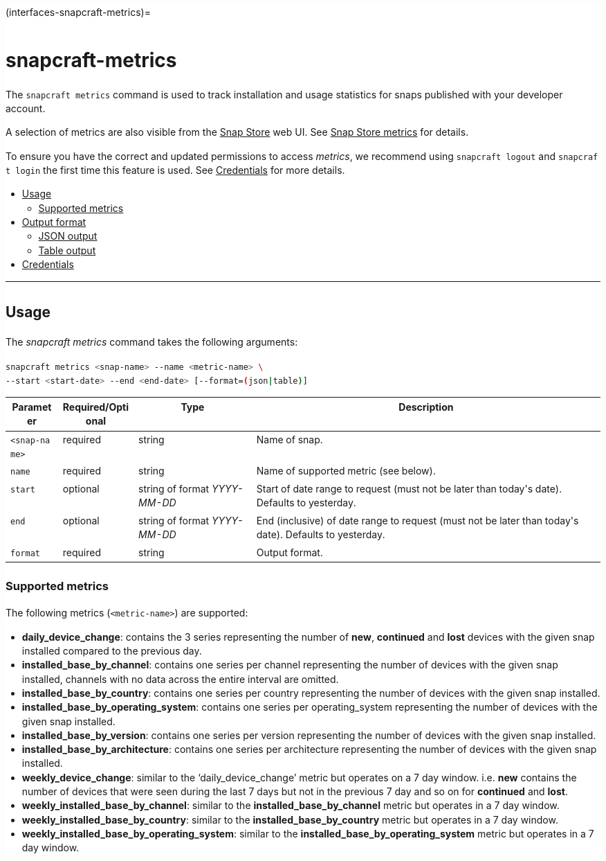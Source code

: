 (interfaces-snapcraft-metrics)=
# snapcraft-metrics

The `snapcraft metrics` command is used to track installation and usage statistics for snaps published with your developer account.

A selection of metrics are also visible from the [Snap Store](https://snapcraft.io/store) web UI. See [Snap Store metrics](/) for details.

To ensure you have the correct and updated permissions to access _metrics_, we recommend using `snapcraft logout` and `snapcraft login` the first time this feature is used. See [Credentials](#heading--credentials) for more details.

- [Usage](#heading--usage)
  - [Supported metrics](#heading--supported)
- [Output format](#heading--output)
  - [JSON output](#heading--json)
  - [Table output](#heading--table)
- [Credentials](#heading--credentials)
---

<h2 id='heading--usage'>Usage</h2>

The _snapcraft metrics_ command takes the following arguments:

```bash
snapcraft metrics <snap-name> --name <metric-name> \
--start <start-date> --end <end-date> [--format=(json|table)]
```

| Parameter      | Required/Optional | Type | Description |
|------------------------|---------------|-----------|----------------------|
| `<snap-name>` | required | string | Name of snap. |
| `name` | required | string | Name of supported metric (see below). |
| `start` | optional | string of format *YYYY-MM-DD* | Start of date range to request (must not be later than today's date). Defaults to yesterday. |
| `end` | optional | string of format *YYYY-MM-DD* | End (inclusive) of date range to request (must not be later than today's date). Defaults to yesterday. |
| `format` | required | string | Output format. |

<h3 id='heading--supported'>Supported metrics</h3>

The following metrics (`<metric-name>`) are supported:
* **daily_device_change**: contains the 3 series representing the number of **new**, **continued** and **lost** devices with the given snap installed compared to the previous day.
* **installed_base_by_channel**: contains one series per channel representing the number of devices with the given snap installed, channels with no data across the entire interval are omitted.
* **installed_base_by_country**: contains one series per country representing the number of devices with the given snap installed.
* **installed_base_by_operating_system**: contains one series per operating_system representing the number of devices with the given snap installed.
* **installed_base_by_version**: contains one series per version representing the number of devices with the given snap installed.
* **installed_base_by_architecture**: contains one series per architecture representing the number of devices with the given snap installed.
* **weekly_device_change**: similar to the ‘daily_device_change’ metric but operates on a 7 day window. i.e. **new** contains the number of devices that were seen during the last 7 days but not in the previous 7 day and so on for **continued** and **lost**.
* **weekly_installed_base_by_channel**: similar to the **installed_base_by_channel** metric but operates in a 7 day window.
* **weekly_installed_base_by_country**: similar to the **installed_base_by_country** metric but operates in a 7 day window.
* **weekly_installed_base_by_operating_system**: similar to the **installed_base_by_operating_system** metric but operates in a 7 day window.